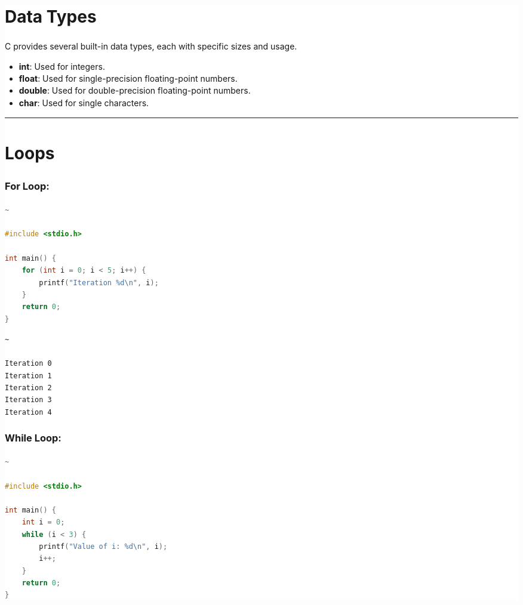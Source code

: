 # Data Types

C provides several built-in data types, each with specific sizes and usage.

- **int**: Used for integers.  
- **float**: Used for single-precision floating-point numbers.  
- **double**: Used for double-precision floating-point numbers.  
- **char**: Used for single characters.  

--- 

# Loops

### For Loop:
```c
~ 

#include <stdio.h>

int main() {
    for (int i = 0; i < 5; i++) {
        printf("Iteration %d\n", i);
    }
    return 0;
}
```
```
~

Iteration 0  
Iteration 1  
Iteration 2  
Iteration 3  
Iteration 4
```
> 

### While Loop:

```c
~

#include <stdio.h>

int main() {
    int i = 0;
    while (i < 3) {
        printf("Value of i: %d\n", i);
        i++;
    }
    return 0;
}
```
